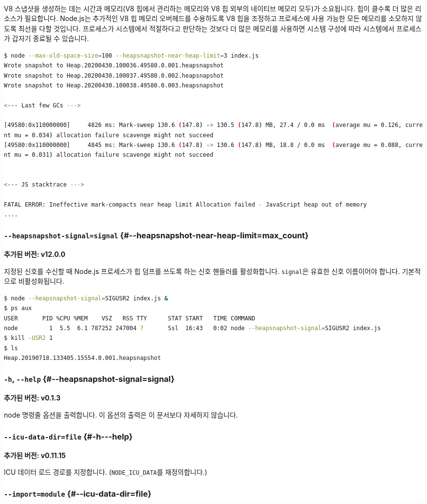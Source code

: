 V8 스냅샷을 생성하는 데는 시간과 메모리(V8 힙에서 관리하는 메모리와 V8 힙 외부의 네이티브 메모리 모두)가 소요됩니다. 힙이 클수록 더 많은 리소스가 필요합니다. Node.js는 추가적인 V8 힙 메모리 오버헤드를 수용하도록 V8 힙을 조정하고 프로세스에 사용 가능한 모든 메모리를 소모하지 않도록 최선을 다할 것입니다. 프로세스가 시스템에서 적절하다고 판단하는 것보다 더 많은 메모리를 사용하면 시스템 구성에 따라 시스템에서 프로세스가 갑자기 종료될 수 있습니다.

```bash [BASH]
$ node --max-old-space-size=100 --heapsnapshot-near-heap-limit=3 index.js
Wrote snapshot to Heap.20200430.100036.49580.0.001.heapsnapshot
Wrote snapshot to Heap.20200430.100037.49580.0.002.heapsnapshot
Wrote snapshot to Heap.20200430.100038.49580.0.003.heapsnapshot

<--- Last few GCs --->

[49580:0x110000000]     4826 ms: Mark-sweep 130.6 (147.8) -> 130.5 (147.8) MB, 27.4 / 0.0 ms  (average mu = 0.126, current mu = 0.034) allocation failure scavenge might not succeed
[49580:0x110000000]     4845 ms: Mark-sweep 130.6 (147.8) -> 130.6 (147.8) MB, 18.8 / 0.0 ms  (average mu = 0.088, current mu = 0.031) allocation failure scavenge might not succeed


<--- JS stacktrace --->

FATAL ERROR: Ineffective mark-compacts near heap limit Allocation failed - JavaScript heap out of memory
....
```

### `--heapsnapshot-signal=signal` {#--heapsnapshot-near-heap-limit=max_count}

**추가된 버전: v12.0.0**

지정된 신호를 수신할 때 Node.js 프로세스가 힙 덤프를 쓰도록 하는 신호 핸들러를 활성화합니다. `signal`은 유효한 신호 이름이어야 합니다. 기본적으로 비활성화됩니다.

```bash [BASH]
$ node --heapsnapshot-signal=SIGUSR2 index.js &
$ ps aux
USER       PID %CPU %MEM    VSZ   RSS TTY      STAT START   TIME COMMAND
node         1  5.5  6.1 787252 247004 ?       Ssl  16:43   0:02 node --heapsnapshot-signal=SIGUSR2 index.js
$ kill -USR2 1
$ ls
Heap.20190718.133405.15554.0.001.heapsnapshot
```
### `-h`, `--help` {#--heapsnapshot-signal=signal}

**추가된 버전: v0.1.3**

node 명령줄 옵션을 출력합니다. 이 옵션의 출력은 이 문서보다 자세하지 않습니다.

### `--icu-data-dir=file` {#-h---help}

**추가된 버전: v0.11.15**

ICU 데이터 로드 경로를 지정합니다. (`NODE_ICU_DATA`를 재정의합니다.)

### `--import=module` {#--icu-data-dir=file}
